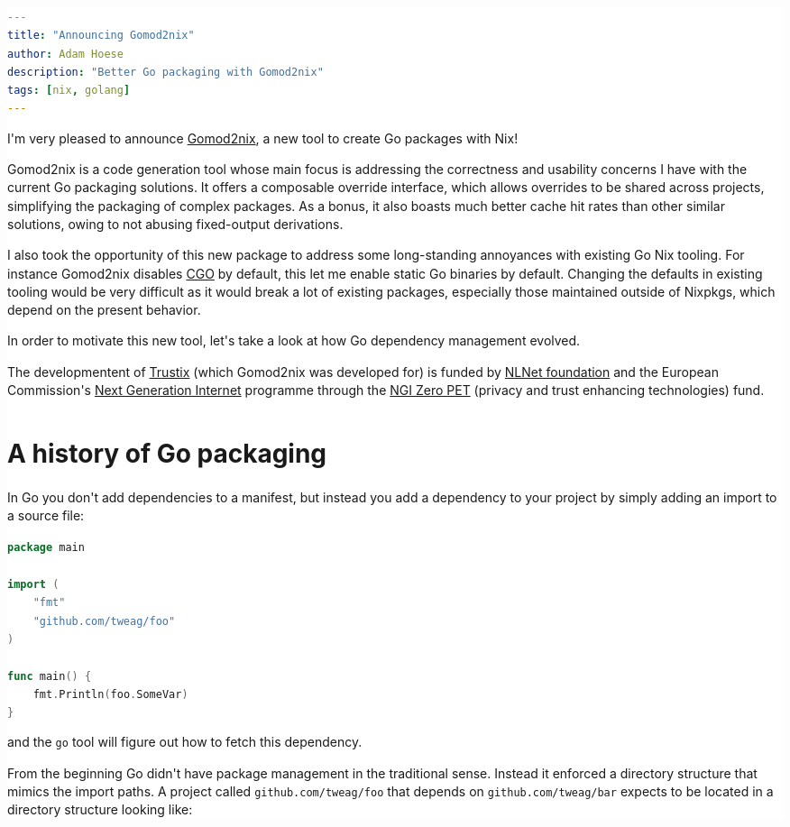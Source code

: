 ```yaml
---
title: "Announcing Gomod2nix"
author: Adam Hoese
description: "Better Go packaging with Gomod2nix"
tags: [nix, golang]
---
```


I'm very pleased to announce [Gomod2nix](https://github.com/tweag/gomod2nix), a new tool to create Go packages with Nix!

Gomod2nix is a code generation tool whose main focus is addressing the correctness and usability concerns I have with the current Go packaging solutions.
It offers a composable override interface, which allows overrides to be shared across projects, simplifying the packaging of complex packages.
As a bonus, it also boasts much better cache hit rates than other similar solutions, owing to not abusing fixed-output derivations.

I also took the opportunity of this new package to address some long-standing annoyances with existing Go Nix tooling. For instance Gomod2nix disables [CGO](https://dave.cheney.net/2016/01/18/cgo-is-not-go) by default, this let me enable static Go binaries by default.
Changing the defaults in existing tooling would be very difficult as it would break a lot of existing packages, especially those maintained outside of Nixpkgs, which depend on the present behavior.

In order to motivate this new tool, let's take a look at how Go dependency management evolved.

The developmentent of [Trustix][trustix] (which Gomod2nix was developed for) is funded by [NLNet foundation][nlnet] and the European Commission's [Next Generation Internet][ngi] programme through the [NGI Zero PET][pet] (privacy and trust enhancing technologies) fund.

# A history of Go packaging

In Go you don't add dependencies to a manifest, but instead you add a dependency to your project by simply adding an import to a source file:

```go
package main

import (
    "fmt"
    "github.com/tweag/foo"
)

func main() {
    fmt.Println(foo.SomeVar)
}
```

and the `go` tool will figure out how to fetch this dependency.

From the beginning Go didn't have package management in the traditional sense.
Instead it enforced a directory structure that mimics the import paths.
A project called `github.com/tweag/foo` that depends on `github.com/tweag/bar` expects to be located in a directory structure looking like:


[trustix]: https://github.com/tweag/trustix
[nlnet]: https://nlnet.nl/project/Trustix
[pet]: https://nlnet.nl/PET
[ngi]: https://ngi.eu